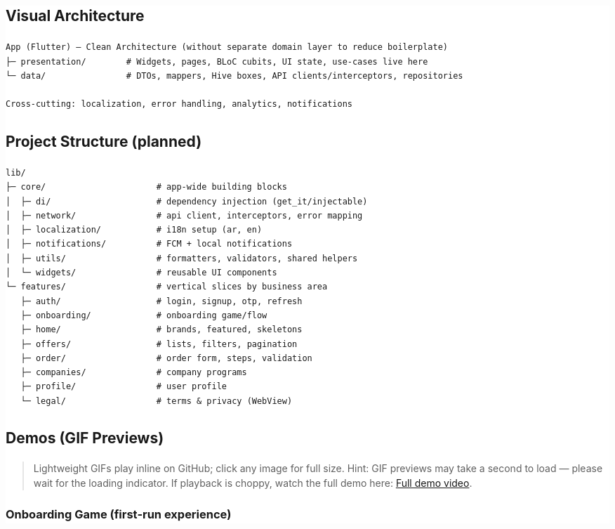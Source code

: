 ## Visual Architecture

```
App (Flutter) — Clean Architecture (without separate domain layer to reduce boilerplate)
├─ presentation/        # Widgets, pages, BLoC cubits, UI state, use‑cases live here
└─ data/                # DTOs, mappers, Hive boxes, API clients/interceptors, repositories

Cross‑cutting: localization, error handling, analytics, notifications
```

## Project Structure (planned)

```
lib/
├─ core/                      # app-wide building blocks
│  ├─ di/                     # dependency injection (get_it/injectable)
│  ├─ network/                # api client, interceptors, error mapping
│  ├─ localization/           # i18n setup (ar, en)
│  ├─ notifications/          # FCM + local notifications
│  ├─ utils/                  # formatters, validators, shared helpers
│  └─ widgets/                # reusable UI components
└─ features/                  # vertical slices by business area
   ├─ auth/                   # login, signup, otp, refresh
   ├─ onboarding/             # onboarding game/flow
   ├─ home/                   # brands, featured, skeletons
   ├─ offers/                 # lists, filters, pagination
   ├─ order/                  # order form, steps, validation
   ├─ companies/              # company programs
   ├─ profile/                # user profile
   └─ legal/                  # terms & privacy (WebView)
```

## Demos (GIF Previews)

> Lightweight GIFs play inline on GitHub; click any image for full size.
> Hint: GIF previews may take a second to load — please wait for the loading indicator. If playback is choppy, watch the full demo here: [Full demo video](https://drive.google.com/file/d/17UQR6TMTeV9Ool-RF9koM8dw9yFTqBTI/view?usp=sharing).

### Onboarding Game (first‑run experience)